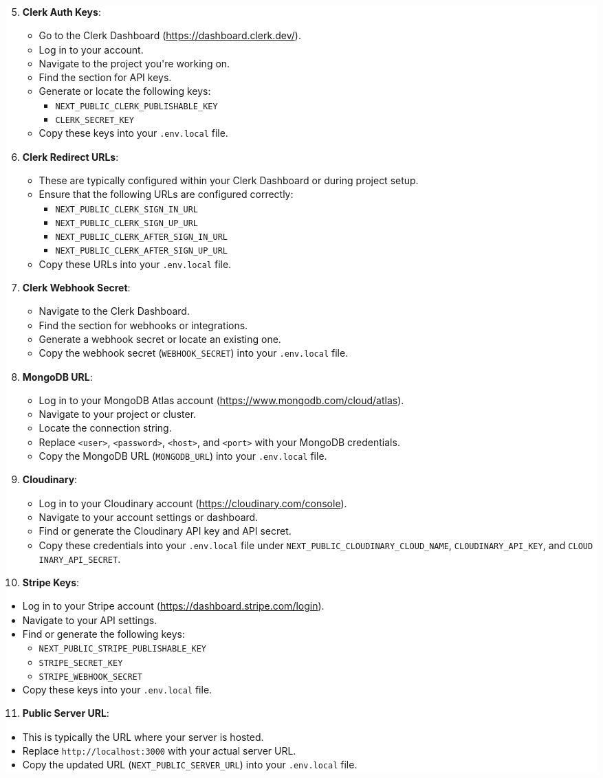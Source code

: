 5. **Clerk Auth Keys**:

   - Go to the Clerk Dashboard (https://dashboard.clerk.dev/).
   - Log in to your account.
   - Navigate to the project you're working on.
   - Find the section for API keys.
   - Generate or locate the following keys:
     - `NEXT_PUBLIC_CLERK_PUBLISHABLE_KEY`
     - `CLERK_SECRET_KEY`
   - Copy these keys into your `.env.local` file.

6. **Clerk Redirect URLs**:

   - These are typically configured within your Clerk Dashboard or during project setup.
   - Ensure that the following URLs are configured correctly:
     - `NEXT_PUBLIC_CLERK_SIGN_IN_URL`
     - `NEXT_PUBLIC_CLERK_SIGN_UP_URL`
     - `NEXT_PUBLIC_CLERK_AFTER_SIGN_IN_URL`
     - `NEXT_PUBLIC_CLERK_AFTER_SIGN_UP_URL`
   - Copy these URLs into your `.env.local` file.

7. **Clerk Webhook Secret**:

   - Navigate to the Clerk Dashboard.
   - Find the section for webhooks or integrations.
   - Generate a webhook secret or locate an existing one.
   - Copy the webhook secret (`WEBHOOK_SECRET`) into your `.env.local` file.

8. **MongoDB URL**:

   - Log in to your MongoDB Atlas account (https://www.mongodb.com/cloud/atlas).
   - Navigate to your project or cluster.
   - Locate the connection string.
   - Replace `<user>`, `<password>`, `<host>`, and `<port>` with your MongoDB credentials.
   - Copy the MongoDB URL (`MONGODB_URL`) into your `.env.local` file.

9. **Cloudinary**:

   - Log in to your Cloudinary account (https://cloudinary.com/console).
   - Navigate to your account settings or dashboard.
   - Find or generate the Cloudinary API key and API secret.
   - Copy these credentials into your `.env.local` file under `NEXT_PUBLIC_CLOUDINARY_CLOUD_NAME`, `CLOUDINARY_API_KEY`, and `CLOUDINARY_API_SECRET`.

10. **Stripe Keys**:

- Log in to your Stripe account (https://dashboard.stripe.com/login).
- Navigate to your API settings.
- Find or generate the following keys:
  - `NEXT_PUBLIC_STRIPE_PUBLISHABLE_KEY`
  - `STRIPE_SECRET_KEY`
  - `STRIPE_WEBHOOK_SECRET`
- Copy these keys into your `.env.local` file.

11. **Public Server URL**:

- This is typically the URL where your server is hosted.
- Replace `http://localhost:3000` with your actual server URL.
- Copy the updated URL (`NEXT_PUBLIC_SERVER_URL`) into your `.env.local` file.
